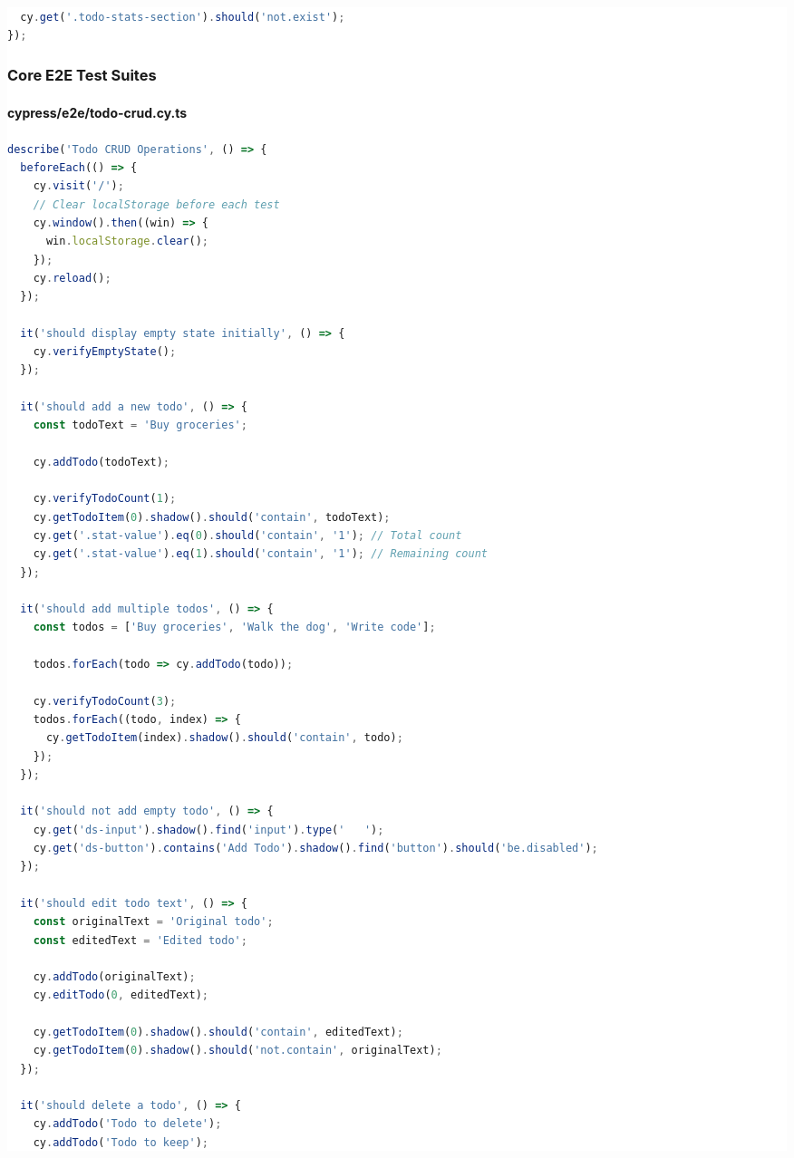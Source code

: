 ```typescript
  cy.get('.todo-stats-section').should('not.exist');
});
```

### Core E2E Test Suites

#### cypress/e2e/todo-crud.cy.ts
```typescript
describe('Todo CRUD Operations', () => {
  beforeEach(() => {
    cy.visit('/');
    // Clear localStorage before each test
    cy.window().then((win) => {
      win.localStorage.clear();
    });
    cy.reload();
  });

  it('should display empty state initially', () => {
    cy.verifyEmptyState();
  });

  it('should add a new todo', () => {
    const todoText = 'Buy groceries';
    
    cy.addTodo(todoText);
    
    cy.verifyTodoCount(1);
    cy.getTodoItem(0).shadow().should('contain', todoText);
    cy.get('.stat-value').eq(0).should('contain', '1'); // Total count
    cy.get('.stat-value').eq(1).should('contain', '1'); // Remaining count
  });

  it('should add multiple todos', () => {
    const todos = ['Buy groceries', 'Walk the dog', 'Write code'];
    
    todos.forEach(todo => cy.addTodo(todo));
    
    cy.verifyTodoCount(3);
    todos.forEach((todo, index) => {
      cy.getTodoItem(index).shadow().should('contain', todo);
    });
  });

  it('should not add empty todo', () => {
    cy.get('ds-input').shadow().find('input').type('   ');
    cy.get('ds-button').contains('Add Todo').shadow().find('button').should('be.disabled');
  });

  it('should edit todo text', () => {
    const originalText = 'Original todo';
    const editedText = 'Edited todo';
    
    cy.addTodo(originalText);
    cy.editTodo(0, editedText);
    
    cy.getTodoItem(0).shadow().should('contain', editedText);
    cy.getTodoItem(0).shadow().should('not.contain', originalText);
  });

  it('should delete a todo', () => {
    cy.addTodo('Todo to delete');
    cy.addTodo('Todo to keep');
```